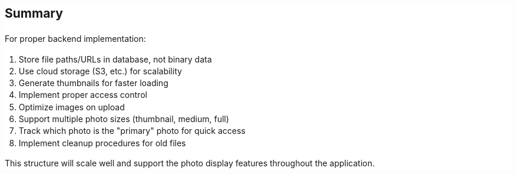 ## Summary

For proper backend implementation:
1. Store file paths/URLs in database, not binary data
2. Use cloud storage (S3, etc.) for scalability
3. Generate thumbnails for faster loading
4. Implement proper access control
5. Optimize images on upload
6. Support multiple photo sizes (thumbnail, medium, full)
7. Track which photo is the "primary" photo for quick access
8. Implement cleanup procedures for old files

This structure will scale well and support the photo display features throughout the application.

